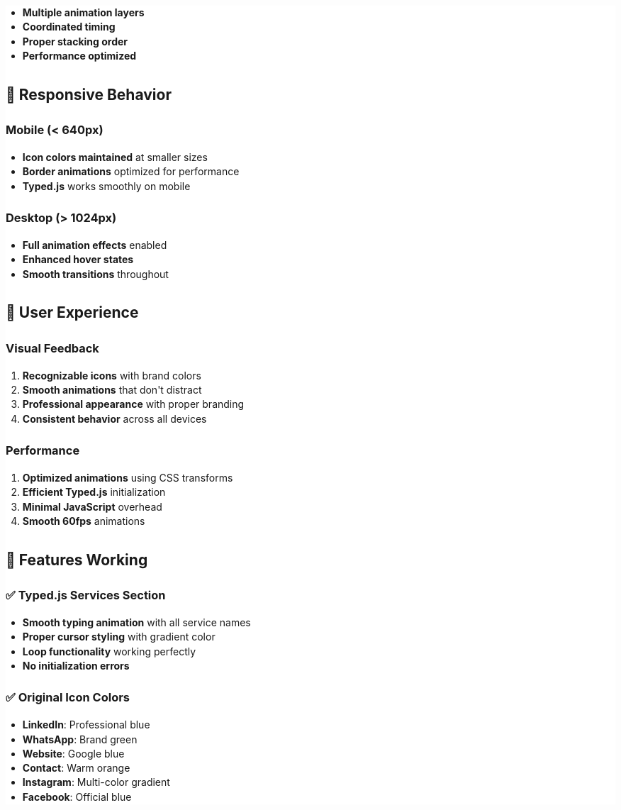 - **Multiple animation layers**
- **Coordinated timing**
- **Proper stacking order**
- **Performance optimized**

## 📱 **Responsive Behavior**

### **Mobile (< 640px)**

- **Icon colors maintained** at smaller sizes
- **Border animations** optimized for performance
- **Typed.js** works smoothly on mobile

### **Desktop (> 1024px)**

- **Full animation effects** enabled
- **Enhanced hover states**
- **Smooth transitions** throughout

## 🎯 **User Experience**

### **Visual Feedback**

1. **Recognizable icons** with brand colors
2. **Smooth animations** that don't distract
3. **Professional appearance** with proper branding
4. **Consistent behavior** across all devices

### **Performance**

1. **Optimized animations** using CSS transforms
2. **Efficient Typed.js** initialization
3. **Minimal JavaScript** overhead
4. **Smooth 60fps** animations

## 🚀 **Features Working**

### ✅ **Typed.js Services Section**

- **Smooth typing animation** with all service names
- **Proper cursor styling** with gradient color
- **Loop functionality** working perfectly
- **No initialization errors**

### ✅ **Original Icon Colors**

- **LinkedIn**: Professional blue
- **WhatsApp**: Brand green
- **Website**: Google blue
- **Contact**: Warm orange
- **Instagram**: Multi-color gradient
- **Facebook**: Official blue
